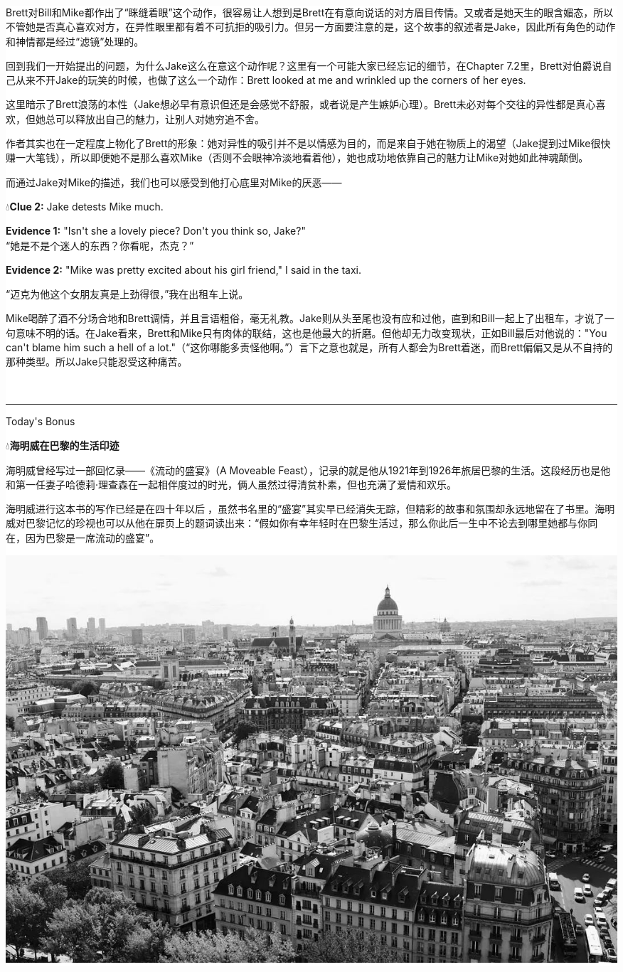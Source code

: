 Brett对Bill和Mike都作出了“眯缝着眼”这个动作，很容易让人想到是Brett在有意向说话的对方眉目传情。又或者是她天生的眼含媚态，所以不管她是否真心喜欢对方，在异性眼里都有着不可抗拒的吸引力。但另一方面要注意的是，这个故事的叙述者是Jake，因此所有角色的动作和神情都是经过“滤镜”处理的。  

回到我们一开始提出的问题，为什么Jake这么在意这个动作呢？这里有一个可能大家已经忘记的细节，在Chapter 7.2里，Brett对伯爵说自己从来不开Jake的玩笑的时候，也做了这么一个动作：Brett looked at me and wrinkled up the corners of her eyes.  

这里暗示了Brett浪荡的本性（Jake想必早有意识但还是会感觉不舒服，或者说是产生嫉妒心理）。Brett未必对每个交往的异性都是真心喜欢，但她总可以释放出自己的魅力，让别人对她穷追不舍。  

作者其实也在一定程度上物化了Brett的形象：她对异性的吸引并不是以情感为目的，而是来自于她在物质上的渴望（Jake提到过Mike很快赚一大笔钱），所以即便她不是那么喜欢Mike（否则不会眼神冷淡地看着他），她也成功地依靠自己的魅力让Mike对她如此神魂颠倒。  

而通过Jake对Mike的描述，我们也可以感受到他打心底里对Mike的厌恶——  

💧**Clue 2:** Jake detests Mike much.  

**Evidence 1:** "Isn't she a lovely piece? Don't you think so, Jake?"  
“她是不是个迷人的东西？你看呢，杰克？”  

**Evidence 2:** "Mike was pretty excited about his girl friend," I said in the taxi.  

“迈克为他这个女朋友真是上劲得很，”我在出租车上说。  

Mike喝醉了酒不分场合地和Brett调情，并且言语粗俗，毫无礼教。Jake则从头至尾也没有应和过他，直到和Bill一起上了出租车，才说了一句意味不明的话。在Jake看来，Brett和Mike只有肉体的联结，这也是他最大的折磨。但他却无力改变现状，正如Bill最后对他说的："You can't blame him such a hell of a lot."（“这你哪能多责怪他啊。”）言下之意也就是，所有人都会为Brett着迷，而Brett偏偏又是从不自持的那种类型。所以Jake只能忍受这种痛苦。  

<br>

---
Today's Bonus

💧**海明威在巴黎的生活印迹**  

海明威曾经写过一部回忆录——《流动的盛宴》（A Moveable Feast），记录的就是他从1921年到1926年旅居巴黎的生活。这段经历也是他和第一任妻子哈德莉·理查森在一起相伴度过的时光，俩人虽然过得清贫朴素，但也充满了爱情和欢乐。  

海明威进行这本书的写作已经是在四十年以后 ，虽然书名里的“盛宴”其实早已经消失无踪，但精彩的故事和氛围却永远地留在了书里。海明威对巴黎记忆的珍视也可以从他在扉页上的题词读出来：“假如你有幸年轻时在巴黎生活过，那么你此后一生中不论去到哪里她都与你同在，因为巴黎是一席流动的盛宴”。  

![T-1](\images\handouts\part8\chapter8-2\T-1.jpg)
